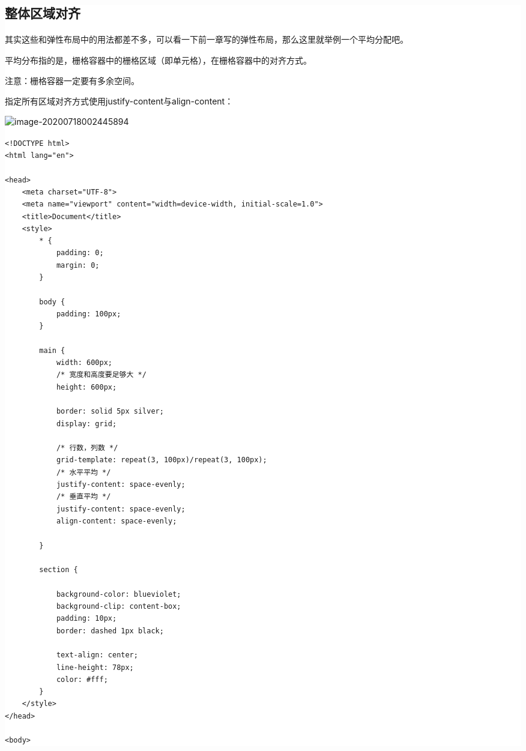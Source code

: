 

## 整体区域对齐

其实这些和弹性布局中的用法都差不多，可以看一下前一章写的弹性布局，那么这里就举例一个平均分配吧。

平均分布指的是，栅格容器中的栅格区域（即单元格），在栅格容器中的对齐方式。

注意：栅格容器一定要有多余空间。

指定所有区域对齐方式使用justify-content与align-content：

![image-20200718002445894](https://images-1302522496.cos.ap-nanjing.myqcloud.com/img/1881426-20200718004406406-965874724.png)

```
<!DOCTYPE html>
<html lang="en">

<head>
    <meta charset="UTF-8">
    <meta name="viewport" content="width=device-width, initial-scale=1.0">
    <title>Document</title>
    <style>
        * {
            padding: 0;
            margin: 0;
        }

        body {
            padding: 100px;
        }

        main {
            width: 600px;
            /* 宽度和高度要足够大 */
            height: 600px;

            border: solid 5px silver;
            display: grid;

            /* 行数，列数 */
            grid-template: repeat(3, 100px)/repeat(3, 100px);
            /* 水平平均 */
            justify-content: space-evenly;
            /* 垂直平均 */
            justify-content: space-evenly;
            align-content: space-evenly;

        }

        section {

            background-color: blueviolet;
            background-clip: content-box;
            padding: 10px;
            border: dashed 1px black;

            text-align: center;
            line-height: 78px;
            color: #fff;
        }
    </style>
</head>

<body>

```